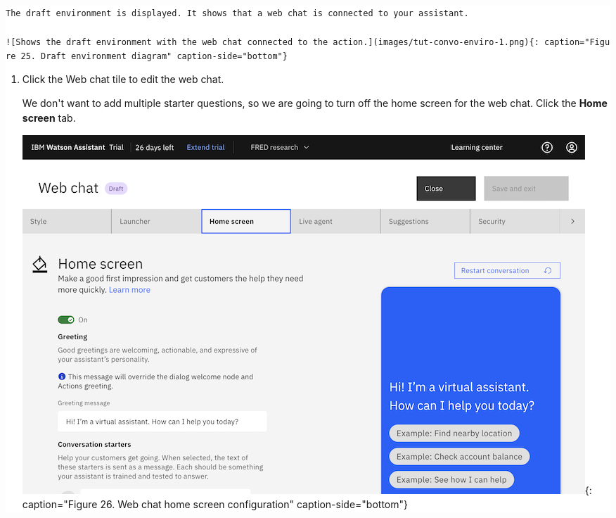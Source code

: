     The draft environment is displayed. It shows that a web chat is connected to your assistant. 

    ![Shows the draft environment with the web chat connected to the action.](images/tut-convo-enviro-1.png){: caption="Figure 25. Draft environment diagram" caption-side="bottom"}

1.  Click the Web chat tile to edit the web chat. 

    We don't want to add multiple starter questions, so we are going to turn off the home screen for the web chat. Click the **Home screen** tab.

    ![Shows the web chat home screen configuration page.](images/tut-convo-enviro-1aa.png){: caption="Figure 26. Web chat home screen configuration" caption-side="bottom"}
